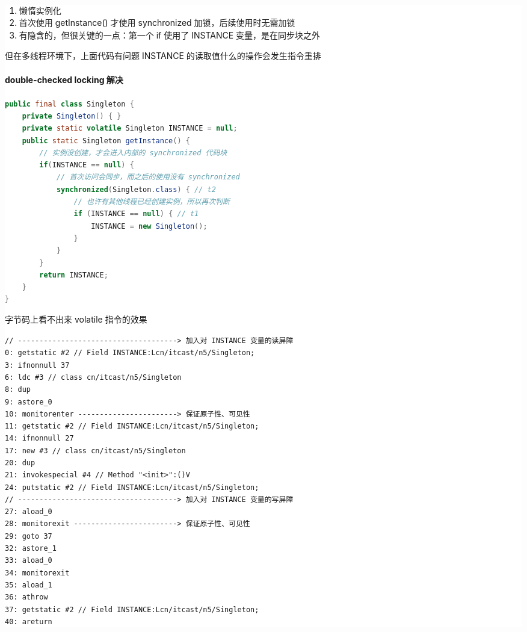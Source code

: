 1. 懒惰实例化
2. 首次使用 getInstance() 才使用 synchronized 加锁，后续使用时无需加锁
3. 有隐含的，但很关键的一点：第一个 if 使用了 INSTANCE 变量，是在同步块之外

但在多线程环境下，上面代码有问题 INSTANCE 的读取值什么的操作会发生指令重排

#### double-checked locking 解决

```java
public final class Singleton {
    private Singleton() { }
    private static volatile Singleton INSTANCE = null;
    public static Singleton getInstance() {
        // 实例没创建，才会进入内部的 synchronized 代码块
        if(INSTANCE == null) {
            // 首次访问会同步，而之后的使用没有 synchronized
            synchronized(Singleton.class) { // t2
                // 也许有其他线程已经创建实例，所以再次判断
                if (INSTANCE == null) { // t1
                    INSTANCE = new Singleton();
                }
            }
        }
        return INSTANCE;
    }
}
```

字节码上看不出来 volatile 指令的效果

```plaintext
// -------------------------------------> 加入对 INSTANCE 变量的读屏障
0: getstatic #2 // Field INSTANCE:Lcn/itcast/n5/Singleton;
3: ifnonnull 37
6: ldc #3 // class cn/itcast/n5/Singleton
8: dup
9: astore_0
10: monitorenter -----------------------> 保证原子性、可见性
11: getstatic #2 // Field INSTANCE:Lcn/itcast/n5/Singleton;
14: ifnonnull 27
17: new #3 // class cn/itcast/n5/Singleton
20: dup
21: invokespecial #4 // Method "<init>":()V
24: putstatic #2 // Field INSTANCE:Lcn/itcast/n5/Singleton;
// -------------------------------------> 加入对 INSTANCE 变量的写屏障
27: aload_0
28: monitorexit ------------------------> 保证原子性、可见性
29: goto 37
32: astore_1
33: aload_0
34: monitorexit
35: aload_1
36: athrow
37: getstatic #2 // Field INSTANCE:Lcn/itcast/n5/Singleton;
40: areturn
```
